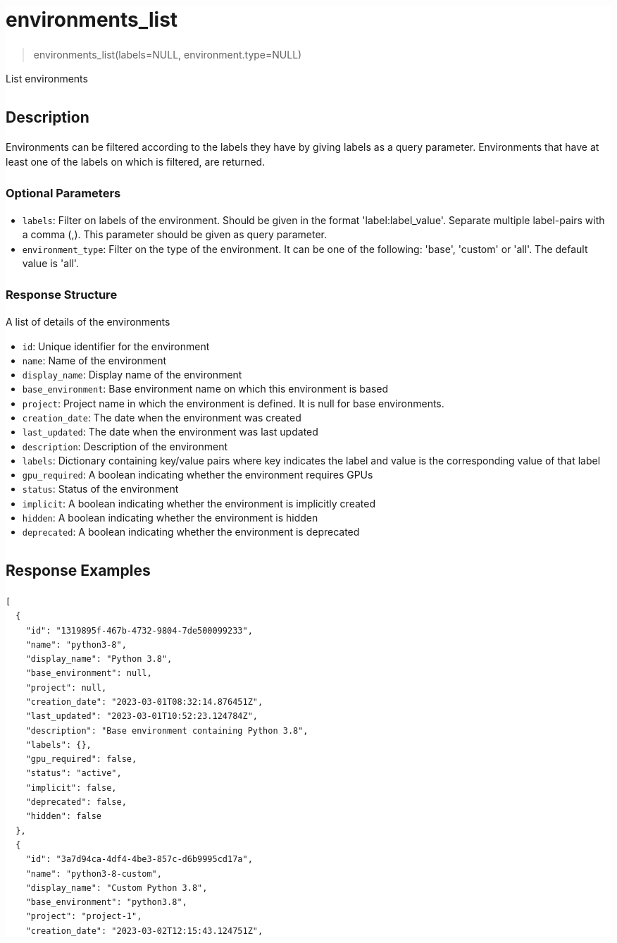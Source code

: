 # **environments_list**
> environments_list(labels=NULL, environment.type=NULL)

List environments

## Description
Environments can be filtered according to the labels they have by giving labels as a query parameter. Environments that have at least one of the labels on which is filtered, are returned.

### Optional Parameters

- `labels`: Filter on labels of the environment. Should be given in the format 'label:label_value'. Separate multiple label-pairs with a comma (,). This parameter should be given as query parameter.
- `environment_type`: Filter on the type of the environment. It can be one of the following: 'base', 'custom' or 'all'. The default value is 'all'.

### Response Structure
A list of details of the environments

- `id`: Unique identifier for the environment
- `name`: Name of the environment
- `display_name`: Display name of the environment
- `base_environment`: Base environment name on which this environment is based
- `project`: Project name in which the environment is defined. It is null for base environments.
- `creation_date`: The date when the environment was created
- `last_updated`: The date when the environment was last updated
- `description`: Description of the environment
- `labels`: Dictionary containing key/value pairs where key indicates the label and value is the corresponding value of that label
- `gpu_required`: A boolean indicating whether the environment requires GPUs
- `status`: Status of the environment
- `implicit`: A boolean indicating whether the environment is implicitly created
- `hidden`: A boolean indicating whether the environment is hidden
- `deprecated`: A boolean indicating whether the environment is deprecated

## Response Examples

```
[
  {
    "id": "1319895f-467b-4732-9804-7de500099233",
    "name": "python3-8",
    "display_name": "Python 3.8",
    "base_environment": null,
    "project": null,
    "creation_date": "2023-03-01T08:32:14.876451Z",
    "last_updated": "2023-03-01T10:52:23.124784Z",
    "description": "Base environment containing Python 3.8",
    "labels": {},
    "gpu_required": false,
    "status": "active",
    "implicit": false,
    "deprecated": false,
    "hidden": false
  },
  {
    "id": "3a7d94ca-4df4-4be3-857c-d6b9995cd17a",
    "name": "python3-8-custom",
    "display_name": "Custom Python 3.8",
    "base_environment": "python3.8",
    "project": "project-1",
    "creation_date": "2023-03-02T12:15:43.124751Z",
```